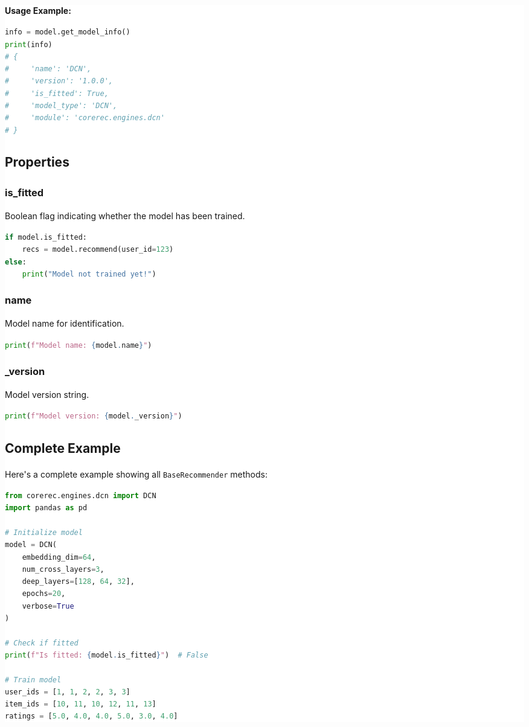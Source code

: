 **Usage Example:**

```python
info = model.get_model_info()
print(info)
# {
#     'name': 'DCN',
#     'version': '1.0.0',
#     'is_fitted': True,
#     'model_type': 'DCN',
#     'module': 'corerec.engines.dcn'
# }
```

## Properties

### is_fitted

Boolean flag indicating whether the model has been trained.

```python
if model.is_fitted:
    recs = model.recommend(user_id=123)
else:
    print("Model not trained yet!")
```

### name

Model name for identification.

```python
print(f"Model name: {model.name}")
```

### _version

Model version string.

```python
print(f"Model version: {model._version}")
```

## Complete Example

Here's a complete example showing all `BaseRecommender` methods:

```python
from corerec.engines.dcn import DCN
import pandas as pd

# Initialize model
model = DCN(
    embedding_dim=64,
    num_cross_layers=3,
    deep_layers=[128, 64, 32],
    epochs=20,
    verbose=True
)

# Check if fitted
print(f"Is fitted: {model.is_fitted}")  # False

# Train model
user_ids = [1, 1, 2, 2, 3, 3]
item_ids = [10, 11, 10, 12, 11, 13]
ratings = [5.0, 4.0, 4.0, 5.0, 3.0, 4.0]
```